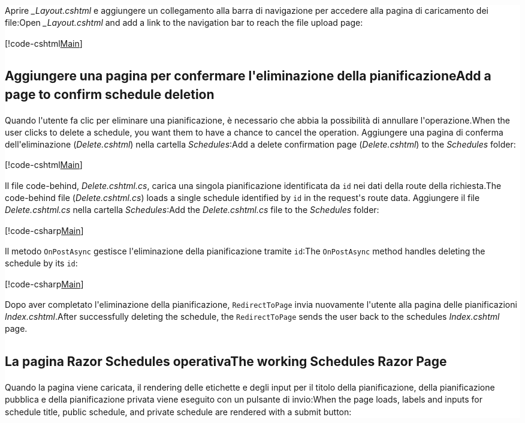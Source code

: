 <span data-ttu-id="8ebb4-165">Aprire *_Layout.cshtml* e aggiungere un collegamento alla barra di navigazione per accedere alla pagina di caricamento dei file:</span><span class="sxs-lookup"><span data-stu-id="8ebb4-165">Open *_Layout.cshtml* and add a link to the navigation bar to reach the file upload page:</span></span>

[!code-cshtml[Main](razor-pages-start/sample/RazorPagesMovie/Pages/_Layout.cshtml?range=31-38&highlight=4)]

## <a name="add-a-page-to-confirm-schedule-deletion"></a><span data-ttu-id="8ebb4-166">Aggiungere una pagina per confermare l'eliminazione della pianificazione</span><span class="sxs-lookup"><span data-stu-id="8ebb4-166">Add a page to confirm schedule deletion</span></span>

<span data-ttu-id="8ebb4-167">Quando l'utente fa clic per eliminare una pianificazione, è necessario che abbia la possibilità di annullare l'operazione.</span><span class="sxs-lookup"><span data-stu-id="8ebb4-167">When the user clicks to delete a schedule, you want them to have a chance to cancel the operation.</span></span> <span data-ttu-id="8ebb4-168">Aggiungere una pagina di conferma dell'eliminazione (*Delete.cshtml*) nella cartella *Schedules*:</span><span class="sxs-lookup"><span data-stu-id="8ebb4-168">Add a delete confirmation page (*Delete.cshtml*) to the *Schedules* folder:</span></span>

[!code-cshtml[Main](razor-pages-start/sample/RazorPagesMovie/Pages/Schedules/Delete.cshtml)]

<span data-ttu-id="8ebb4-169">Il file code-behind, *Delete.cshtml.cs*, carica una singola pianificazione identificata da `id` nei dati della route della richiesta.</span><span class="sxs-lookup"><span data-stu-id="8ebb4-169">The code-behind file (*Delete.cshtml.cs*) loads a single schedule identified by `id` in the request's route data.</span></span> <span data-ttu-id="8ebb4-170">Aggiungere il file *Delete.cshtml.cs* nella cartella *Schedules*:</span><span class="sxs-lookup"><span data-stu-id="8ebb4-170">Add the *Delete.cshtml.cs* file to the *Schedules* folder:</span></span>

[!code-csharp[Main](razor-pages-start/sample/RazorPagesMovie/Pages/Schedules/Delete.cshtml.cs)]

<span data-ttu-id="8ebb4-171">Il metodo `OnPostAsync` gestisce l'eliminazione della pianificazione tramite `id`:</span><span class="sxs-lookup"><span data-stu-id="8ebb4-171">The `OnPostAsync` method handles deleting the schedule by its `id`:</span></span>

[!code-csharp[Main](razor-pages-start/snapshot_sample/RazorPagesMovie/Pages/Schedules/Delete.cshtml.cs?name=snippet1&highlight=8,12-13)]

<span data-ttu-id="8ebb4-172">Dopo aver completato l'eliminazione della pianificazione, `RedirectToPage` invia nuovamente l'utente alla pagina delle pianificazioni *Index.cshtml*.</span><span class="sxs-lookup"><span data-stu-id="8ebb4-172">After successfully deleting the schedule, the `RedirectToPage` sends the user back to the schedules *Index.cshtml* page.</span></span>

## <a name="the-working-schedules-razor-page"></a><span data-ttu-id="8ebb4-173">La pagina Razor Schedules operativa</span><span class="sxs-lookup"><span data-stu-id="8ebb4-173">The working Schedules Razor Page</span></span>

<span data-ttu-id="8ebb4-174">Quando la pagina viene caricata, il rendering delle etichette e degli input per il titolo della pianificazione, della pianificazione pubblica e della pianificazione privata viene eseguito con un pulsante di invio:</span><span class="sxs-lookup"><span data-stu-id="8ebb4-174">When the page loads, labels and inputs for schedule title, public schedule, and private schedule are rendered with a submit button:</span></span>
